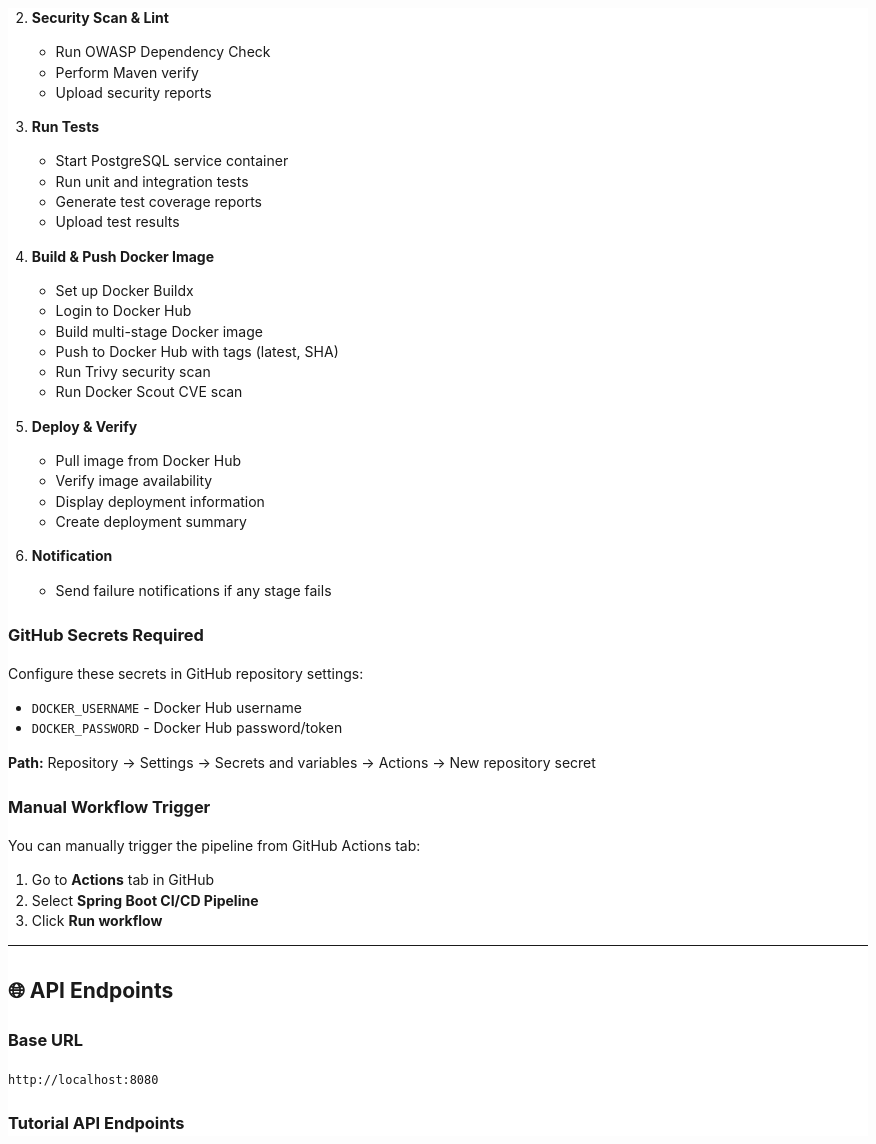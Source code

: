 2. **Security Scan & Lint**
   - Run OWASP Dependency Check
   - Perform Maven verify
   - Upload security reports

3. **Run Tests**
   - Start PostgreSQL service container
   - Run unit and integration tests
   - Generate test coverage reports
   - Upload test results

4. **Build & Push Docker Image**
   - Set up Docker Buildx
   - Login to Docker Hub
   - Build multi-stage Docker image
   - Push to Docker Hub with tags (latest, SHA)
   - Run Trivy security scan
   - Run Docker Scout CVE scan

5. **Deploy & Verify**
   - Pull image from Docker Hub
   - Verify image availability
   - Display deployment information
   - Create deployment summary

6. **Notification**
   - Send failure notifications if any stage fails

### GitHub Secrets Required

Configure these secrets in GitHub repository settings:

- `DOCKER_USERNAME` - Docker Hub username
- `DOCKER_PASSWORD` - Docker Hub password/token

**Path:** Repository → Settings → Secrets and variables → Actions → New repository secret

### Manual Workflow Trigger

You can manually trigger the pipeline from GitHub Actions tab:

1. Go to **Actions** tab in GitHub
2. Select **Spring Boot CI/CD Pipeline**
3. Click **Run workflow**

---

## 🌐 API Endpoints

### Base URL
```
http://localhost:8080
```

### Tutorial API Endpoints
